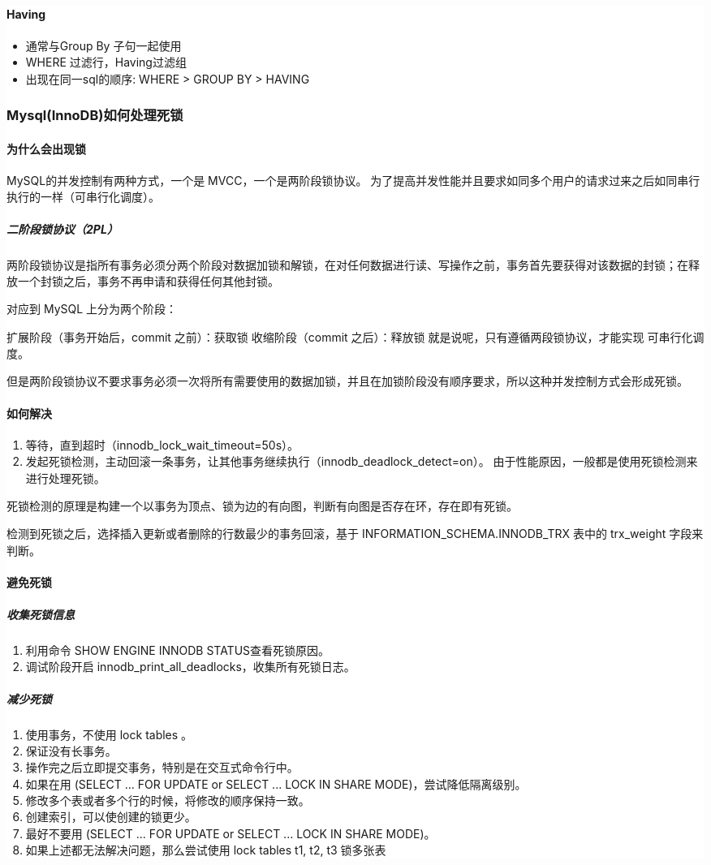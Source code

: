 #### Having

- 通常与Group By 子句一起使用
- WHERE 过滤行，Having过滤组
- 出现在同一sql的顺序: WHERE > GROUP BY > HAVING

### Mysql(InnoDB)如何处理死锁

#### 为什么会出现锁

MySQL的并发控制有两种方式，一个是 MVCC，一个是两阶段锁协议。
为了提高并发性能并且要求如同多个用户的请求过来之后如同串行执行的一样（可串行化调度）。

##### 二阶段锁协议（2PL）

两阶段锁协议是指所有事务必须分两个阶段对数据加锁和解锁，在对任何数据进行读、写操作之前，事务首先要获得对该数据的封锁；在释放一个封锁之后，事务不再申请和获得任何其他封锁。

对应到 MySQL 上分为两个阶段：

扩展阶段（事务开始后，commit 之前）：获取锁
收缩阶段（commit 之后）：释放锁
就是说呢，只有遵循两段锁协议，才能实现 可串行化调度。

但是两阶段锁协议不要求事务必须一次将所有需要使用的数据加锁，并且在加锁阶段没有顺序要求，所以这种并发控制方式会形成死锁。

#### 如何解决

1. 等待，直到超时（innodb_lock_wait_timeout=50s）。
2. 发起死锁检测，主动回滚一条事务，让其他事务继续执行（innodb_deadlock_detect=on）。
由于性能原因，一般都是使用死锁检测来进行处理死锁。

死锁检测的原理是构建一个以事务为顶点、锁为边的有向图，判断有向图是否存在环，存在即有死锁。

检测到死锁之后，选择插入更新或者删除的行数最少的事务回滚，基于 INFORMATION_SCHEMA.INNODB_TRX 表中的 trx_weight 字段来判断。


#### 避免死锁

##### 收集死锁信息

1. 利用命令 SHOW ENGINE INNODB STATUS查看死锁原因。
2. 调试阶段开启 innodb_print_all_deadlocks，收集所有死锁日志。

##### 减少死锁

1. 使用事务，不使用 lock tables 。
2. 保证没有长事务。
3. 操作完之后立即提交事务，特别是在交互式命令行中。
4. 如果在用 (SELECT ... FOR UPDATE or SELECT ... LOCK IN SHARE MODE)，尝试降低隔离级别。
5. 修改多个表或者多个行的时候，将修改的顺序保持一致。
6. 创建索引，可以使创建的锁更少。
7. 最好不要用 (SELECT ... FOR UPDATE or SELECT ... LOCK IN SHARE MODE)。
8. 如果上述都无法解决问题，那么尝试使用 lock tables t1, t2, t3 锁多张表
